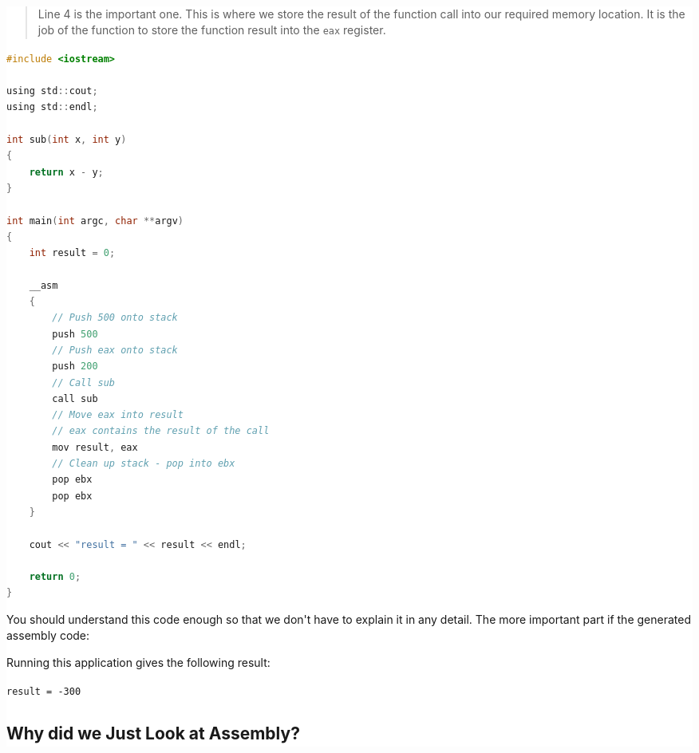 >
> Line 4 is the important one.  This is where we store the result of the function call into our required memory location.  It is the job of the function to store the function result into the `eax` register.

```c
#include <iostream>

using std::cout;
using std::endl;

int sub(int x, int y)
{
	return x - y;
}

int main(int argc, char **argv)
{
	int result = 0;
	
	__asm
	{
		// Push 500 onto stack
		push 500
		// Push eax onto stack
		push 200
		// Call sub
		call sub
		// Move eax into result
		// eax contains the result of the call
		mov result, eax
		// Clean up stack - pop into ebx
		pop ebx
		pop ebx
	}   

	cout << "result = " << result << endl;
	
	return 0;
}
```

You should understand this code enough so that we don't have to explain it in any detail.  The more important part if the generated assembly code:

Running this application gives the following result:

```shell
result = -300
```

## Why did we Just Look at Assembly?
